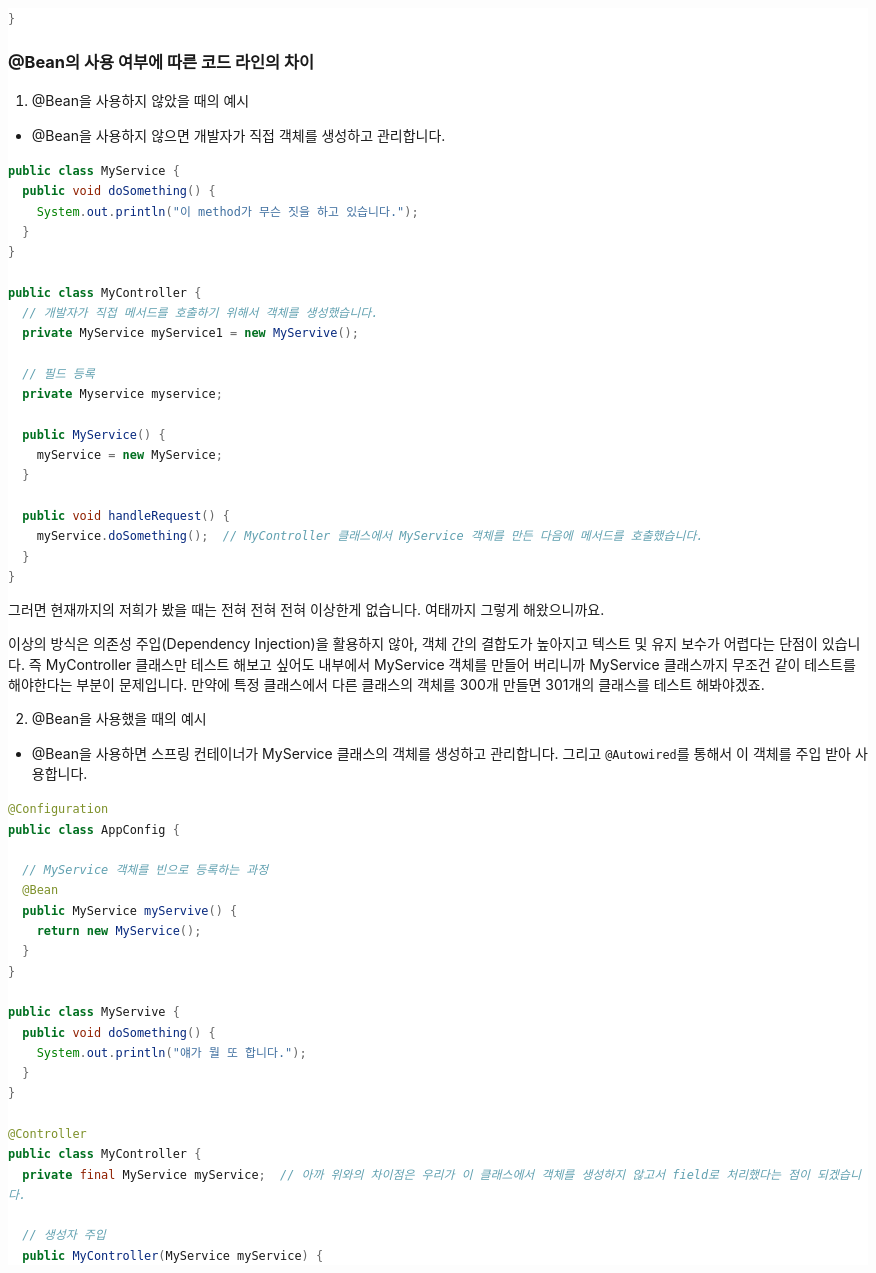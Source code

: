```java
}
```

### @Bean의 사용 여부에 따른 코드 라인의 차이

1. @Bean을 사용하지 않았을 때의 예시

- @Bean을 사용하지 않으면 개발자가 직접 객체를 생성하고 관리합니다.

```java
public class MyService {
  public void doSomething() {
    System.out.println("이 method가 무슨 짓을 하고 있습니다.");
  }
}

public class MyController {
  // 개발자가 직접 메서드를 호출하기 위해서 객체를 생성했습니다.
  private MyService myService1 = new MyServive();

  // 필드 등록
  private Myservice myservice;

  public MyService() {
    myService = new MyService;
  }

  public void handleRequest() {
    myService.doSomething();  // MyController 클래스에서 MyService 객체를 만든 다음에 메서드를 호출했습니다.
  }
}
```

그러면 현재까지의 저희가 봤을 때는 전혀 전혀 전혀 이상한게 없습니다. 여태까지 그렇게 해왔으니까요.

이상의 방식은 의존성 주입(Dependency Injection)을 활용하지 않아, 객체 간의 결합도가 높아지고 텍스트 및 유지 보수가 어렵다는 단점이 있습니다. 즉 MyController 클래스만 테스트 해보고 싶어도 내부에서 MyService 객체를 만들어 버리니까 MyService 클래스까지 무조건 같이 테스트를 해야한다는 부분이 문제입니다. 만약에 특정 클래스에서 다른 클래스의 객체를 300개 만들면 301개의 클래스를 테스트 해봐야겠죠.

2. @Bean을 사용했을 때의 예시

- @Bean을 사용하면 스프링 컨테이너가 MyService 클래스의 객체를 생성하고 관리합니다. 그리고 `@Autowired`를 통해서 이 객체를 주입 받아 사용합니다.

```java
@Configuration
public class AppConfig {

  // MyService 객체를 빈으로 등록하는 과정
  @Bean
  public MyService myServive() {
    return new MyService();
  }
}

public class MyServive {
  public void doSomething() {
    System.out.println("얘가 뭘 또 합니다.");
  }
}

@Controller
public class MyController {
  private final MyService myService;  // 아까 위와의 차이점은 우리가 이 클래스에서 객체를 생성하지 않고서 field로 처리했다는 점이 되겠습니다.

  // 생성자 주입
  public MyController(MyService myService) {
```